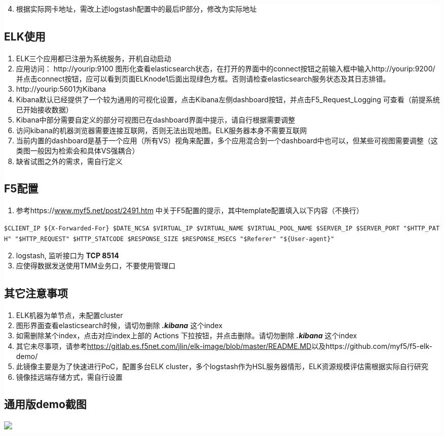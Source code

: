 4. 根据实际网卡地址，需改上述logstash配置中的最后IP部分，修改为实际地址



## ELK使用

1. ELK三个应用都已注册为系统服务，开机自动启动
2. 应用访问： http://yourip:9100  图形化查看elasticsearch状态，在打开的界面中的connect按钮之前输入框中输入http://yourip:9200/并点击connect按钮，应可以看到页面ELKnode1后面出现绿色方框。否则请检查elasticsearch服务状态及其日志排错。
3. http://yourip:5601为Kibana
4. Kibana默认已经提供了一个较为通用的可视化设置，点击Kibana左侧dashboard按钮，并点击F5_Request_Logging 可查看（前提系统已开始接收数据）
5. Kibana中部分需要自定义的部分可视图已在dashboard界面中提示，请自行根据需要调整
6. 访问kibana的机器浏览器需要连接互联网，否则无法出现地图。ELK服务器本身不需要互联网
7. 当前内置的dashboard是基于一个应用（所有VS）视角来配置，多个应用混合到一个dashboard中也可以，但某些可视图需要调整（这类图一般因为检索会和具体VS强耦合）
8. 缺省试图之外的需求，需自行定义

## F5配置

1. 参考https://www.myf5.net/post/2491.htm 中关于F5配置的提示，其中template配置填入以下内容（不换行）

```
$CLIENT_IP ${X-Forwarded-For} $DATE_NCSA $VIRTUAL_IP $VIRTUAL_NAME $VIRTUAL_POOL_NAME $SERVER_IP $SERVER_PORT "$HTTP_PATH" "$HTTP_REQUEST" $HTTP_STATCODE $RESPONSE_SIZE $RESPONSE_MSECS "$Referer" "${User-agent}"
```

2. logstash, 监听接口为 **TCP 8514**
3. 应使得数据发送使用TMM业务口，不要使用管理口

## 其它注意事项

1. ELK机器为单节点，未配置cluster
2. 图形界面查看elasticsearch时候，请切勿删除   ***.kibana***  这个index
3. 如需删除某个index，点击对应index上部的 Actions 下拉按钮，并点击删除。请切勿删除   ***.kibana***  这个index
4. 其它未尽事项，请参考<https://gitlab.es.f5net.com/jlin/elk-image/blob/master/README.MD>以及https://github.com/myf5/f5-elk-demo/
5. 此镜像主要是为了快速进行PoC，配置多台ELK cluster，多个logstash作为HSL服务器情形，ELK资源规模评估需根据实际自行研究
6. 镜像挂远端存储方式，需自行设置

## 通用版demo截图

<img src="https://github.com/myf5/f5-elk-demo/blob/master/Screenshot-2018-2-14%20F5_Request_Logging%20-%20Kibana.png?raw=true">